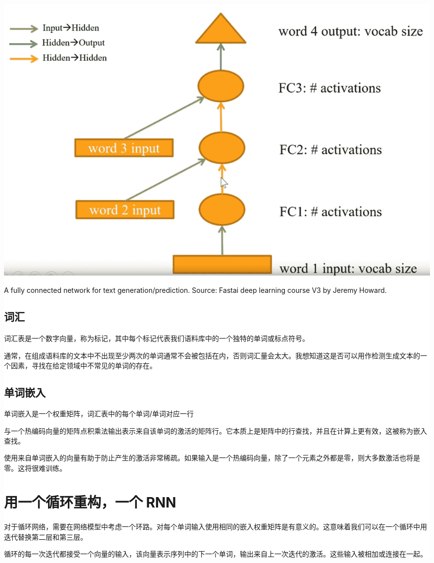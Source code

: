 ![](img/bd262b5a300b5d61e763102a171851ad.png)

A fully connected network for text generation/prediction. Source: Fastai deep learning course V3 by Jeremy Howard.

## 词汇

词汇表是一个数字向量，称为标记，其中每个标记代表我们语料库中的一个独特的单词或标点符号。

通常，在组成语料库的文本中不出现至少两次的单词通常不会被包括在内，否则词汇量会太大。我想知道这是否可以用作检测生成文本的一个因素，寻找在给定领域中不常见的单词的存在。

## 单词嵌入

单词嵌入是一个权重矩阵，词汇表中的每个单词/单词对应一行

与一个热编码向量的矩阵点积乘法输出表示来自该单词的激活的矩阵行。它本质上是矩阵中的行查找，并且在计算上更有效，这被称为嵌入查找。

使用来自单词嵌入的向量有助于防止产生的激活非常稀疏。如果输入是一个热编码向量，除了一个元素之外都是零，则大多数激活也将是零。这将很难训练。

# 用一个循环重构，一个 RNN

对于循环网络，需要在网络模型中考虑一个环路。对每个单词输入使用相同的嵌入权重矩阵是有意义的。这意味着我们可以在一个循环中用迭代替换第二层和第三层。

循环的每一次迭代都接受一个向量的输入，该向量表示序列中的下一个单词，输出来自上一次迭代的激活。这些输入被相加或连接在一起。
